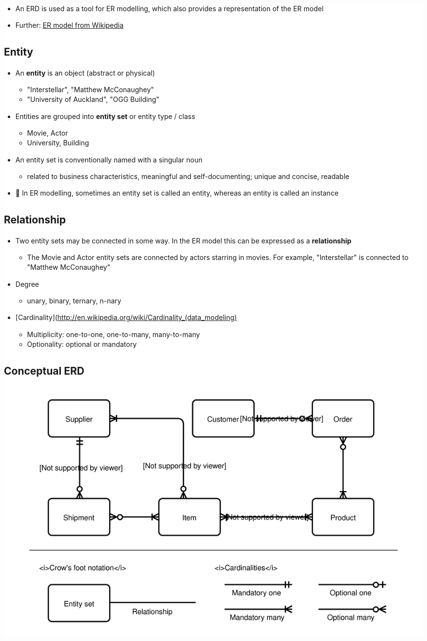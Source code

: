 - An ERD is used as a tool for ER modelling, which also provides a representation of the ER model

- <i class="fa fa-book"></i> Further: [ER model from Wikipedia](http://en.wikipedia.org/wiki/Entity%E2%80%93relationship_model)


## Entity
- An __entity__ is an object (abstract or physical)
	- "Interstellar", "Matthew McConaughey"
	- "University of Auckland", "OGG Building"

- Entities are grouped into __entity set__ or entity type / class
	- Movie, Actor
	- University, Building

- An entity set is conventionally named with a singular noun
	- related to business characteristics, meaningful and self-documenting; unique and concise, readable

- 📢 In ER modelling, sometimes an entity set is called an entity, whereas an entity is called an instance


## Relationship

- Two entity sets may be connected in some way. In the ER model this can be expressed as a __relationship__
	- The Movie and Actor entity sets are connected by actors starring in movies. For example, "Interstellar" is connected to "Matthew McConaughey"

- Degree
	- unary, binary, ternary, n-nary

- [Cardinality](http://en.wikipedia.org/wiki/Cardinality_(data_modeling)
	- Multiplicity: one-to-one, one-to-many, many-to-many
	- Optionality: optional or mandatory


## Conceptual ERD
![conceptual](conceptual.svg)
